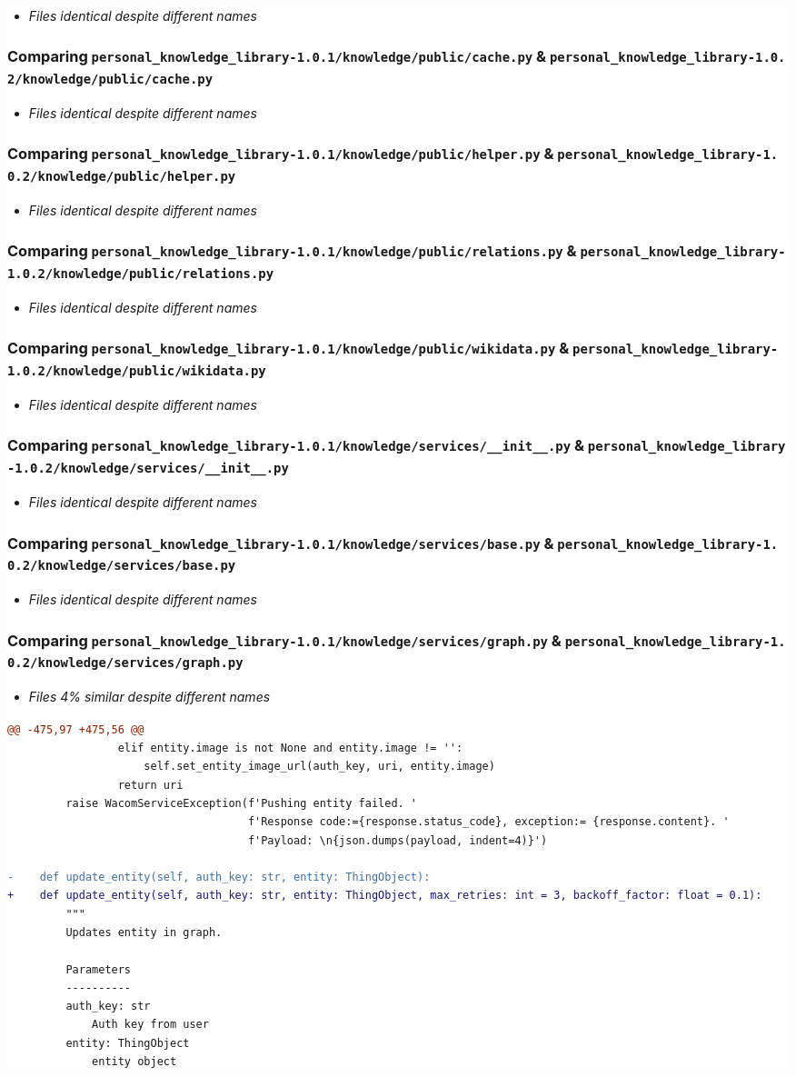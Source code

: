  * *Files identical despite different names*

### Comparing `personal_knowledge_library-1.0.1/knowledge/public/cache.py` & `personal_knowledge_library-1.0.2/knowledge/public/cache.py`

 * *Files identical despite different names*

### Comparing `personal_knowledge_library-1.0.1/knowledge/public/helper.py` & `personal_knowledge_library-1.0.2/knowledge/public/helper.py`

 * *Files identical despite different names*

### Comparing `personal_knowledge_library-1.0.1/knowledge/public/relations.py` & `personal_knowledge_library-1.0.2/knowledge/public/relations.py`

 * *Files identical despite different names*

### Comparing `personal_knowledge_library-1.0.1/knowledge/public/wikidata.py` & `personal_knowledge_library-1.0.2/knowledge/public/wikidata.py`

 * *Files identical despite different names*

### Comparing `personal_knowledge_library-1.0.1/knowledge/services/__init__.py` & `personal_knowledge_library-1.0.2/knowledge/services/__init__.py`

 * *Files identical despite different names*

### Comparing `personal_knowledge_library-1.0.1/knowledge/services/base.py` & `personal_knowledge_library-1.0.2/knowledge/services/base.py`

 * *Files identical despite different names*

### Comparing `personal_knowledge_library-1.0.1/knowledge/services/graph.py` & `personal_knowledge_library-1.0.2/knowledge/services/graph.py`

 * *Files 4% similar despite different names*

```diff
@@ -475,97 +475,56 @@
                 elif entity.image is not None and entity.image != '':
                     self.set_entity_image_url(auth_key, uri, entity.image)
                 return uri
         raise WacomServiceException(f'Pushing entity failed. '
                                     f'Response code:={response.status_code}, exception:= {response.content}. '
                                     f'Payload: \n{json.dumps(payload, indent=4)}')
 
-    def update_entity(self, auth_key: str, entity: ThingObject):
+    def update_entity(self, auth_key: str, entity: ThingObject, max_retries: int = 3, backoff_factor: float = 0.1):
         """
         Updates entity in graph.
 
         Parameters
         ----------
         auth_key: str
             Auth key from user
         entity: ThingObject
             entity object
```